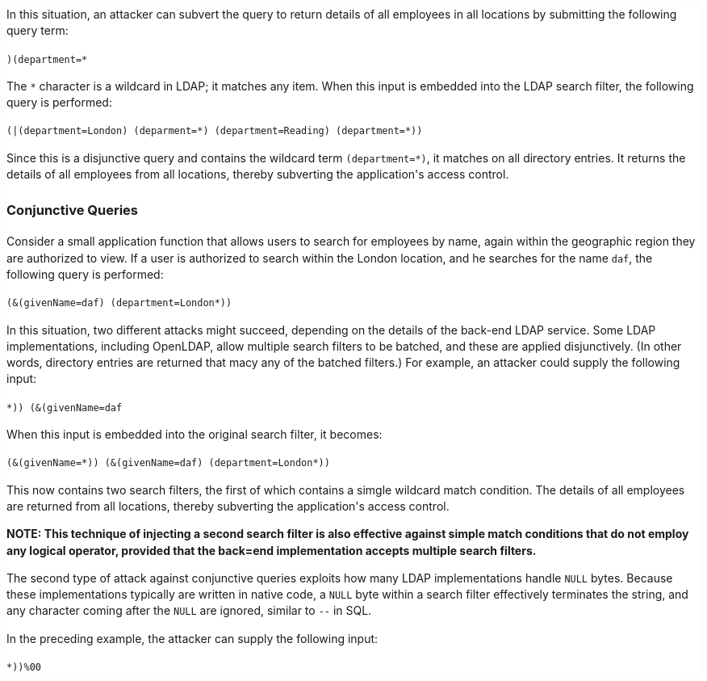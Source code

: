 In this situation, an attacker can subvert the query to return details of all employees in all locations by submitting the following query term:

```
)(department=*
```

The `*` character is a wildcard in LDAP; it matches any item. When this input is embedded into the LDAP search filter, the following query is performed:

```
(|(department=London) (deparment=*) (department=Reading) (department=*))
```

Since this is a disjunctive query and contains the wildcard term `(department=*)`, it matches on all directory entries. It returns the details of all employees from all locations, thereby subverting the application's access control.

### Conjunctive Queries
Consider a small application function that allows users to search for employees by name, again within the geographic region they are authorized to view. If a user is authorized to search within the London location, and he searches for the name `daf`, the following query is performed:

```
(&(givenName=daf) (department=London*))
```

In this situation, two different attacks might succeed, depending on the details of the back-end LDAP service. Some LDAP implementations, including OpenLDAP, allow multiple search filters to be batched, and these are applied disjunctively. (In other words, directory entries are returned that macy any of the batched filters.) For example, an attacker could supply the following input:

```
*)) (&(givenName=daf
```

When this input is embedded into the original search filter, it becomes:

```
(&(givenName=*)) (&(givenName=daf) (department=London*))
```

This now contains two search filters, the first of which contains a simgle wildcard match condition. The details of all employees are returned from all locations, thereby subverting the application's access control.

**NOTE: This technique of injecting a second search filter is also effective against simple match conditions that do not employ any logical operator, provided that the back=end implementation accepts multiple search filters.**

The second type of attack against conjunctive queries exploits how many LDAP implementations handle `NULL` bytes. Because these implementations typically are written in native code, a `NULL` byte within a search filter effectively terminates the string, and any character coming after the `NULL` are ignored, similar to `--` in SQL. 

In the preceding example, the attacker can supply the following input:

```
*))%00
```
